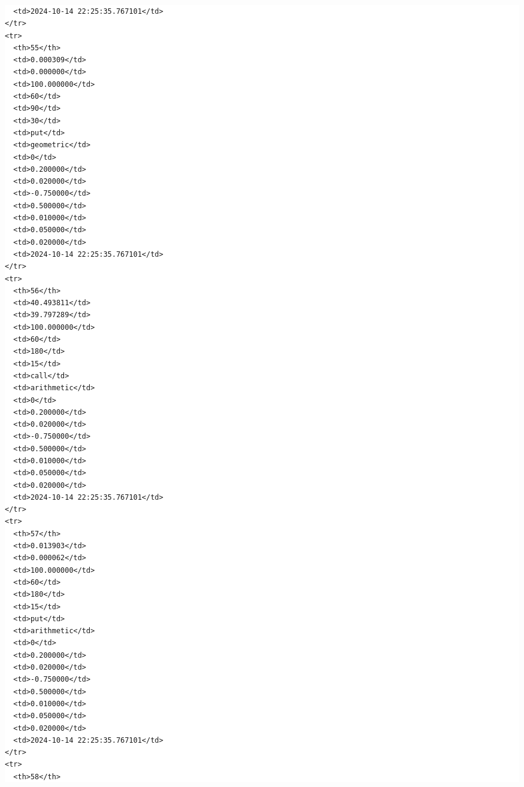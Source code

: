       <td>2024-10-14 22:25:35.767101</td>
    </tr>
    <tr>
      <th>55</th>
      <td>0.000309</td>
      <td>0.000000</td>
      <td>100.000000</td>
      <td>60</td>
      <td>90</td>
      <td>30</td>
      <td>put</td>
      <td>geometric</td>
      <td>0</td>
      <td>0.200000</td>
      <td>0.020000</td>
      <td>-0.750000</td>
      <td>0.500000</td>
      <td>0.010000</td>
      <td>0.050000</td>
      <td>0.020000</td>
      <td>2024-10-14 22:25:35.767101</td>
    </tr>
    <tr>
      <th>56</th>
      <td>40.493811</td>
      <td>39.797289</td>
      <td>100.000000</td>
      <td>60</td>
      <td>180</td>
      <td>15</td>
      <td>call</td>
      <td>arithmetic</td>
      <td>0</td>
      <td>0.200000</td>
      <td>0.020000</td>
      <td>-0.750000</td>
      <td>0.500000</td>
      <td>0.010000</td>
      <td>0.050000</td>
      <td>0.020000</td>
      <td>2024-10-14 22:25:35.767101</td>
    </tr>
    <tr>
      <th>57</th>
      <td>0.013903</td>
      <td>0.000062</td>
      <td>100.000000</td>
      <td>60</td>
      <td>180</td>
      <td>15</td>
      <td>put</td>
      <td>arithmetic</td>
      <td>0</td>
      <td>0.200000</td>
      <td>0.020000</td>
      <td>-0.750000</td>
      <td>0.500000</td>
      <td>0.010000</td>
      <td>0.050000</td>
      <td>0.020000</td>
      <td>2024-10-14 22:25:35.767101</td>
    </tr>
    <tr>
      <th>58</th>